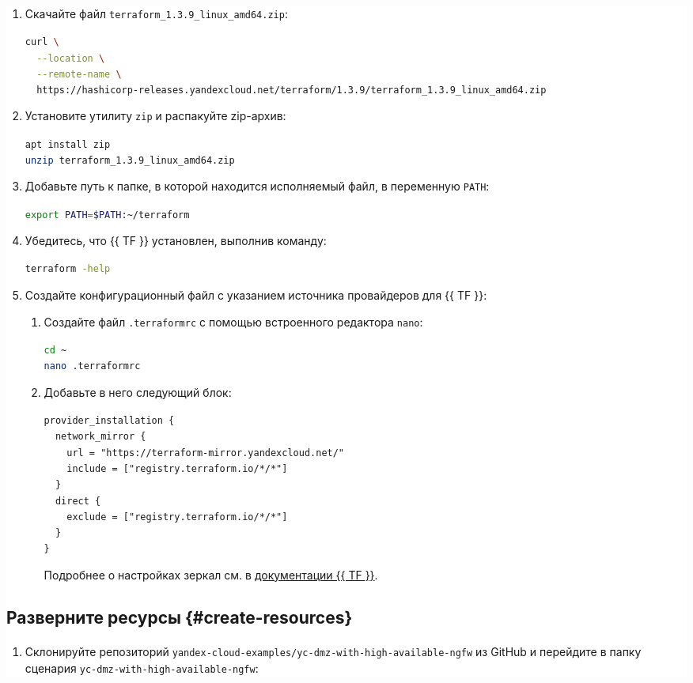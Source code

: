    1. Скачайте файл `terraform_1.3.9_linux_amd64.zip`:

      ```bash
      curl \
        --location \
        --remote-name \
        https://hashicorp-releases.yandexcloud.net/terraform/1.3.9/terraform_1.3.9_linux_amd64.zip
      ```

   1. Установите утилиту `zip` и распакуйте zip-архив:

      ```bash
      apt install zip
      unzip terraform_1.3.9_linux_amd64.zip
      ```

   1. Добавьте путь к папке, в которой находится исполняемый файл, в переменную `PATH`:

      ```bash
      export PATH=$PATH:~/terraform
      ```

   1. Убедитесь, что {{ TF }} установлен, выполнив команду:

      ```bash
      terraform -help
      ```

1. Создайте конфигурационный файл с указанием источника провайдеров для {{ TF }}:

   1. Создайте файл `.terraformrc` с помощью встроенного редактора `nano`:

      ```bash
      cd ~
      nano .terraformrc
      ```

   1. Добавьте в него следующий блок:

      ```text
      provider_installation {
        network_mirror {
          url = "https://terraform-mirror.yandexcloud.net/"
          include = ["registry.terraform.io/*/*"]
        }
        direct {
          exclude = ["registry.terraform.io/*/*"]
        }
      }
      ```

      Подробнее о настройках зеркал см. в [документации {{ TF }}](https://www.terraform.io/cli/config/config-file#explicit-installation-method-configuration).

## Разверните ресурсы {#create-resources}

1. Склонируйте репозиторий `yandex-cloud-examples/yc-dmz-with-high-available-ngfw` из GitHub и перейдите в папку сценария `yc-dmz-with-high-available-ngfw`:
